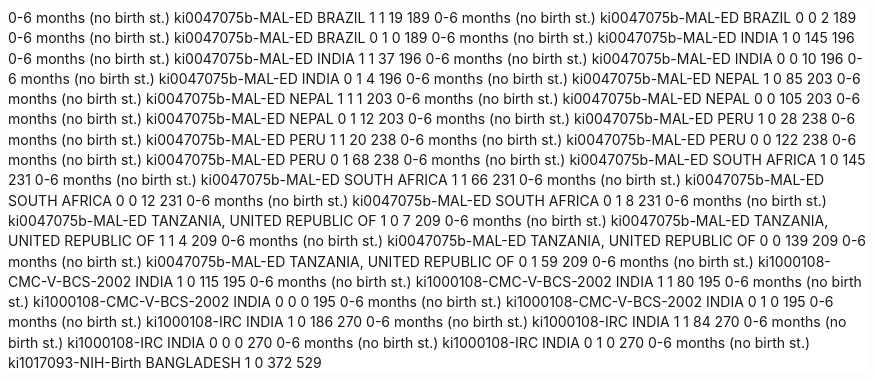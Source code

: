 0-6 months (no birth st.)    ki0047075b-MAL-ED          BRAZIL                         1                      1       19     189
0-6 months (no birth st.)    ki0047075b-MAL-ED          BRAZIL                         0                      0        2     189
0-6 months (no birth st.)    ki0047075b-MAL-ED          BRAZIL                         0                      1        0     189
0-6 months (no birth st.)    ki0047075b-MAL-ED          INDIA                          1                      0      145     196
0-6 months (no birth st.)    ki0047075b-MAL-ED          INDIA                          1                      1       37     196
0-6 months (no birth st.)    ki0047075b-MAL-ED          INDIA                          0                      0       10     196
0-6 months (no birth st.)    ki0047075b-MAL-ED          INDIA                          0                      1        4     196
0-6 months (no birth st.)    ki0047075b-MAL-ED          NEPAL                          1                      0       85     203
0-6 months (no birth st.)    ki0047075b-MAL-ED          NEPAL                          1                      1        1     203
0-6 months (no birth st.)    ki0047075b-MAL-ED          NEPAL                          0                      0      105     203
0-6 months (no birth st.)    ki0047075b-MAL-ED          NEPAL                          0                      1       12     203
0-6 months (no birth st.)    ki0047075b-MAL-ED          PERU                           1                      0       28     238
0-6 months (no birth st.)    ki0047075b-MAL-ED          PERU                           1                      1       20     238
0-6 months (no birth st.)    ki0047075b-MAL-ED          PERU                           0                      0      122     238
0-6 months (no birth st.)    ki0047075b-MAL-ED          PERU                           0                      1       68     238
0-6 months (no birth st.)    ki0047075b-MAL-ED          SOUTH AFRICA                   1                      0      145     231
0-6 months (no birth st.)    ki0047075b-MAL-ED          SOUTH AFRICA                   1                      1       66     231
0-6 months (no birth st.)    ki0047075b-MAL-ED          SOUTH AFRICA                   0                      0       12     231
0-6 months (no birth st.)    ki0047075b-MAL-ED          SOUTH AFRICA                   0                      1        8     231
0-6 months (no birth st.)    ki0047075b-MAL-ED          TANZANIA, UNITED REPUBLIC OF   1                      0        7     209
0-6 months (no birth st.)    ki0047075b-MAL-ED          TANZANIA, UNITED REPUBLIC OF   1                      1        4     209
0-6 months (no birth st.)    ki0047075b-MAL-ED          TANZANIA, UNITED REPUBLIC OF   0                      0      139     209
0-6 months (no birth st.)    ki0047075b-MAL-ED          TANZANIA, UNITED REPUBLIC OF   0                      1       59     209
0-6 months (no birth st.)    ki1000108-CMC-V-BCS-2002   INDIA                          1                      0      115     195
0-6 months (no birth st.)    ki1000108-CMC-V-BCS-2002   INDIA                          1                      1       80     195
0-6 months (no birth st.)    ki1000108-CMC-V-BCS-2002   INDIA                          0                      0        0     195
0-6 months (no birth st.)    ki1000108-CMC-V-BCS-2002   INDIA                          0                      1        0     195
0-6 months (no birth st.)    ki1000108-IRC              INDIA                          1                      0      186     270
0-6 months (no birth st.)    ki1000108-IRC              INDIA                          1                      1       84     270
0-6 months (no birth st.)    ki1000108-IRC              INDIA                          0                      0        0     270
0-6 months (no birth st.)    ki1000108-IRC              INDIA                          0                      1        0     270
0-6 months (no birth st.)    ki1017093-NIH-Birth        BANGLADESH                     1                      0      372     529